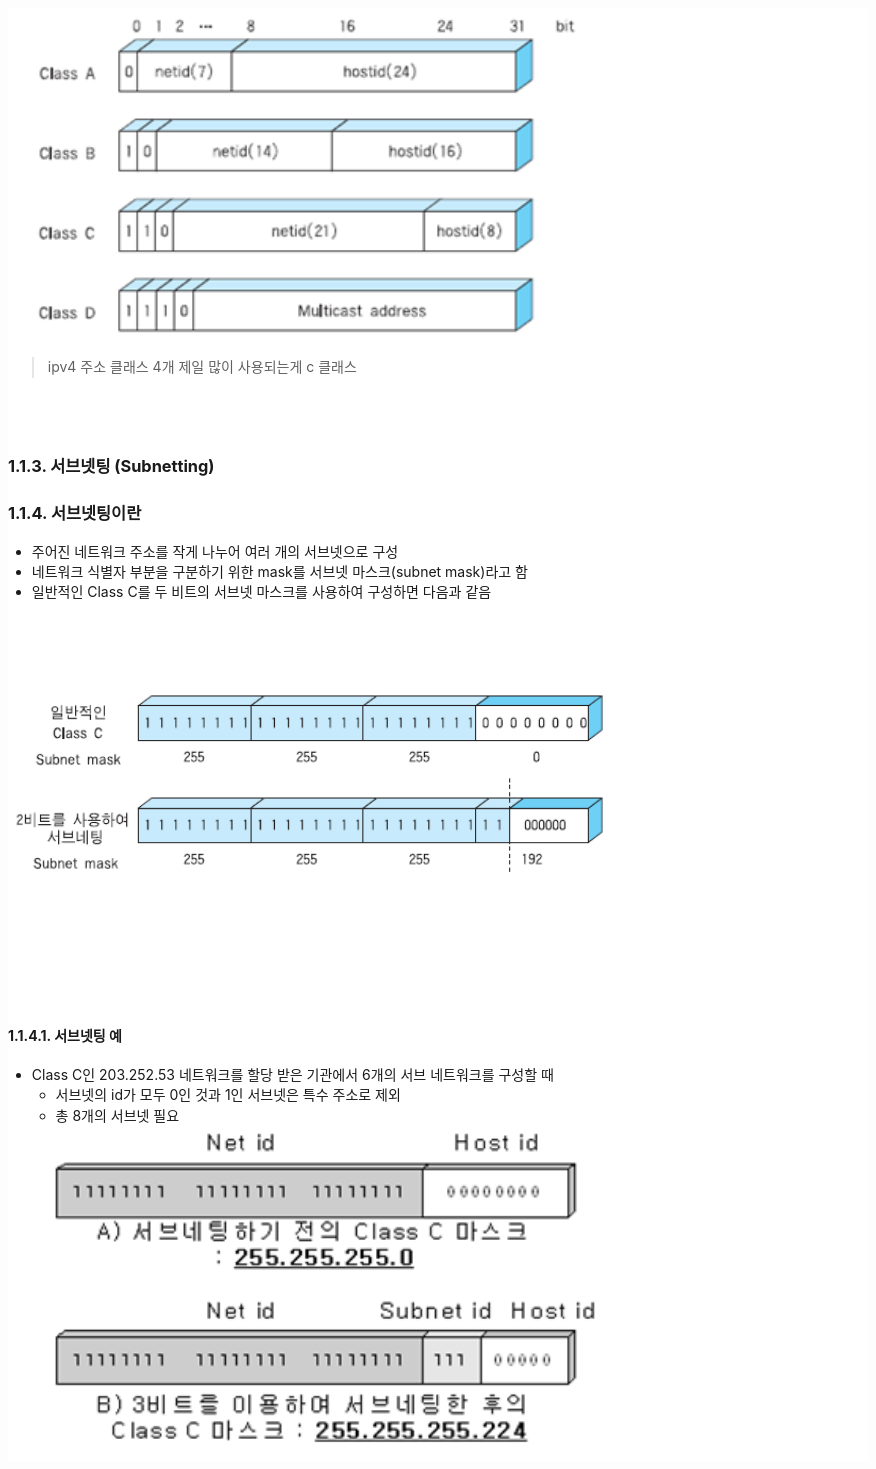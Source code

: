 <img src="..\..\image\network\computer-network\ip-adress.png" width="600" height="330">

> ipv4 주소 클래스 4개 제일 많이 사용되는게 c 클래스

<br><br>

### 1.1.3. 서브넷팅 (Subnetting)
### 1.1.4. 서브넷팅이란
- 주어진 네트워크 주소를 작게 나누어 여러 개의 서브넷으로 구성
- 네트워크 식별자 부분을 구분하기 위한 mask를 서브넷 마스크(subnet mask)라고 함
- 일반적인 Class C를 두 비트의 서브넷 마스크를 사용하여 구성하면 다음과 같음
<img src="..\..\image\network\computer-network\subnetting.png" width="600" height="330">

<br><br>

#### 1.1.4.1. 서브넷팅 예
- Class C인 203.252.53 네트워크를 할당 받은 기관에서 6개의 서브 네트워크를 구성할 때
  - 서브넷의 id가 모두 0인 것과 1인 서브넷은 특수 주소로 제외
  - 총 8개의 서브넷 필요
  <img src="..\..\image\network\computer-network\subnetting2.png" width="600" height="330">
